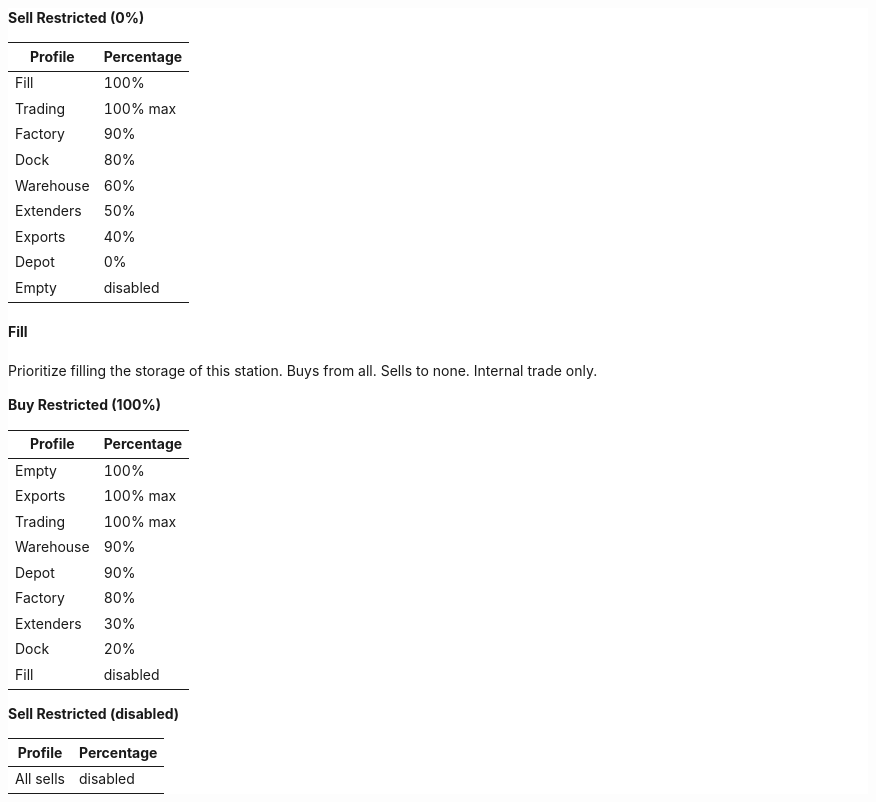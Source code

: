 **Sell Restricted (0%)**

| Profile   | Percentage |
| --------- | ---------- |
| Fill      | 100%       |
| Trading   | 100% max   |
| Factory   | 90%        |
| Dock      | 80%        |
| Warehouse | 60%        |
| Extenders | 50%        |
| Exports   | 40%        |
| Depot     | 0%         |
| Empty     | disabled   |

#### Fill

Prioritize filling the storage of this station. Buys from all. Sells to none. Internal trade only.

**Buy Restricted (100%)**

| Profile   | Percentage |
| --------- | ---------- |
| Empty     | 100%       |
| Exports   | 100% max   |
| Trading   | 100% max   |
| Warehouse | 90%        |
| Depot     | 90%        |
| Factory   | 80%        |
| Extenders | 30%        |
| Dock      | 20%        |
| Fill      | disabled   |

**Sell Restricted (disabled)**

| Profile   | Percentage |
| --------- | ---------- |
| All sells | disabled   |
